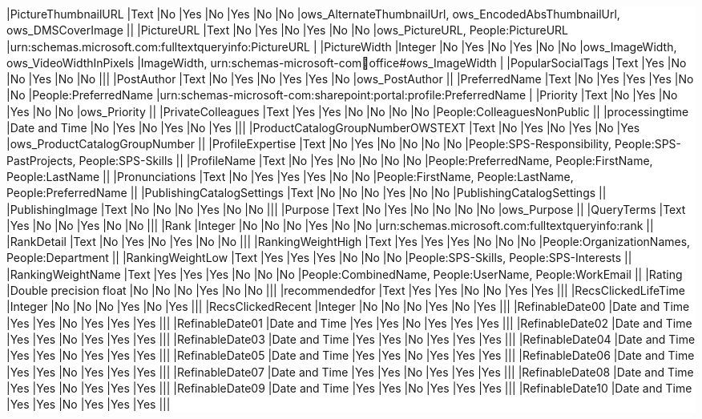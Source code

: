 |PictureThumbnailURL   |Text   |No   |Yes   |No   |Yes   |No   |No   |ows_AlternateThumbnailUrl, ows_EncodedAbsThumbnailUrl, ows_DMSCoverImage   ||
|PictureURL   |Text   |No   |Yes   |No   |Yes   |No   |No   |ows_PictureURL, People:PictureURL   |urn:schemas.microsoft.com:fulltextqueryinfo:PictureURL   |
|PictureWidth   |Integer   |No   |Yes   |No   |Yes   |No   |No   |ows_ImageWidth, ows_VideoWidthInPixels   |ImageWidth, urn:schemas-microsoft-com:office:office#ows_ImageWidth   |
|PopularSocialTags   |Text   |Yes   |No   |No   |Yes   |No   |No   |||
|PostAuthor   |Text   |No   |Yes   |No   |Yes   |Yes   |No   |ows_PostAuthor   ||
|PreferredName   |Text   |No   |Yes   |Yes   |Yes   |No   |No   |People:PreferredName   |urn:schemas-microsoft-com:sharepoint:portal:profile:PreferredName   |
|Priority   |Text   |No   |Yes   |No   |Yes   |No   |No   |ows_Priority   ||
|PrivateColleagues   |Text   |Yes   |Yes   |No   |No   |No   |No   |People:ColleaguesNonPublic   ||
|processingtime   |Date and Time   |No   |Yes   |No   |Yes   |No   |Yes   |||
|ProductCatalogGroupNumberOWSTEXT   |Text   |No   |Yes   |No   |Yes   |No   |Yes   |ows_ProductCatalogGroupNumber   ||
|ProfileExpertise   |Text   |No   |Yes   |No   |No   |No   |No   |People:SPS-Responsibility, People:SPS-PastProjects, People:SPS-Skills   ||
|ProfileName   |Text   |No   |Yes   |No   |No   |No   |No   |People:PreferredName, People:FirstName, People:LastName   ||
|Pronunciations   |Text   |No   |Yes   |Yes   |Yes   |No   |No   |People:FirstName, People:LastName, People:PreferredName   ||
|PublishingCatalogSettings   |Text   |No   |No   |No   |Yes   |No   |No   |PublishingCatalogSettings   ||
|PublishingImage   |Text   |No   |No   |No   |Yes   |No   |No   |||
|Purpose   |Text   |No   |Yes   |No   |No   |No   |No   |ows_Purpose   ||
|QueryTerms   |Text   |Yes   |No   |No   |Yes   |No   |No   |||
|Rank   |Integer   |No   |No   |No   |Yes   |No   |No   |urn:schemas.microsoft.com:fulltextqueryinfo:rank   ||
|RankDetail   |Text   |No   |Yes   |No   |Yes   |No   |No   |||
|RankingWeightHigh   |Text   |Yes   |Yes   |Yes   |No   |No   |No   |People:OrganizationNames, People:Department   ||
|RankingWeightLow   |Text   |Yes   |Yes   |Yes   |No   |No   |No   |People:SPS-Skills, People:SPS-Interests   ||
|RankingWeightName   |Text   |Yes   |Yes   |Yes   |No   |No   |No   |People:CombinedName, People:UserName, People:WorkEmail   ||
|Rating   |Double precision float   |No   |No   |No   |Yes   |No   |No   |||
|recommendedfor   |Text   |Yes   |Yes   |No   |No   |Yes   |Yes   |||
|RecsClickedLifeTime   |Integer   |No   |No   |No   |Yes   |No   |Yes   |||
|RecsClickedRecent   |Integer   |No   |No   |No   |Yes   |No   |Yes   |||
|RefinableDate00   |Date and Time   |Yes   |Yes   |No   |Yes   |Yes   |Yes   |||
|RefinableDate01   |Date and Time   |Yes   |Yes   |No   |Yes   |Yes   |Yes   |||
|RefinableDate02   |Date and Time   |Yes   |Yes   |No   |Yes   |Yes   |Yes   |||
|RefinableDate03   |Date and Time   |Yes   |Yes   |No   |Yes   |Yes   |Yes   |||
|RefinableDate04   |Date and Time   |Yes   |Yes   |No   |Yes   |Yes   |Yes   |||
|RefinableDate05   |Date and Time   |Yes   |Yes   |No   |Yes   |Yes   |Yes   |||
|RefinableDate06   |Date and Time   |Yes   |Yes   |No   |Yes   |Yes   |Yes   |||
|RefinableDate07   |Date and Time   |Yes   |Yes   |No   |Yes   |Yes   |Yes   |||
|RefinableDate08   |Date and Time   |Yes   |Yes   |No   |Yes   |Yes   |Yes   |||
|RefinableDate09   |Date and Time   |Yes   |Yes   |No   |Yes   |Yes   |Yes   |||
|RefinableDate10   |Date and Time   |Yes   |Yes   |No   |Yes   |Yes   |Yes   |||